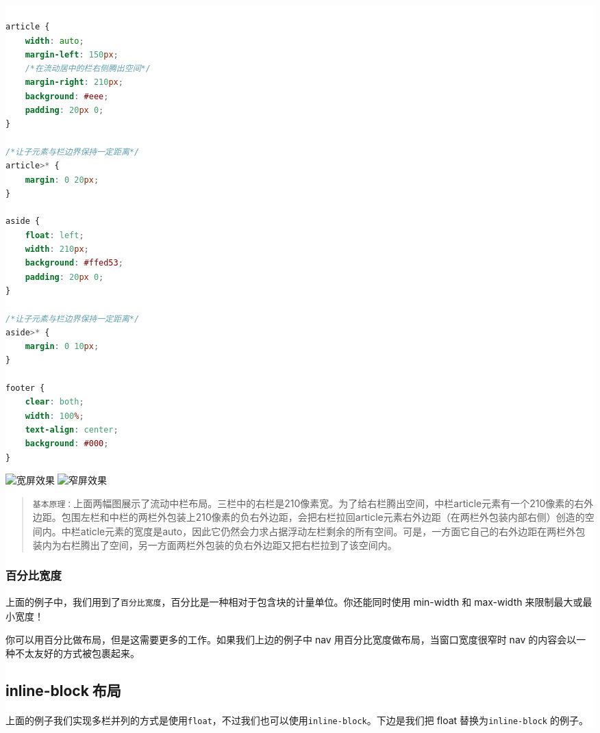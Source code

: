 ```css

article {
    width: auto;
    margin-left: 150px;
    /*在流动居中的栏右侧腾出空间*/
    margin-right: 210px;
    background: #eee;
    padding: 20px 0;
}

/*让子元素与栏边界保持一定距离*/ 
article>* {
    margin: 0 20px;
}

aside {
    float: left;
    width: 210px;
    background: #ffed53;
    padding: 20px 0;
}

/*让子元素与栏边界保持一定距离*/ 
aside>* {
    margin: 0 10px;
}

footer {
    clear: both;
    width: 100%;
    text-align: center;
    background: #000;
}
```
![宽屏效果](http://media.gusibi.mobi/DMdD7nQ_BMk1Q8tQMwYgnu6BJDVM_BZMRx5C1sUUVj1AtFFb5EkD9aEshr-qDEhb)
![窄屏效果](http://media.gusibi.mobi/9S7ij-86f1AF6eV7jOziitveLNrUpbO_untKwE4uofOXyvE5UrVvxY_1DEnVzp50)

> `基本原理：`上面两幅图展示了流动中栏布局。三栏中的右栏是210像素宽。为了给右栏腾出空间，中栏article元素有一个210像素的右外边距。包围左栏和中栏的两栏外包装上210像素的负右外边距，会把右栏拉回article元素右外边距（在两栏外包装内部右侧）创造的空间内。中栏aticle元素的宽度是auto，因此它仍然会力求占据浮动左栏剩余的所有空间。可是，一方面它自己的右外边距在两栏外包装内为右栏腾出了空间，另一方面两栏外包装的负右外边距又把右栏拉到了该空间内。

### 百分比宽度

上面的例子中，我们用到了`百分比宽度`，百分比是一种相对于包含块的计量单位。你还能同时使用 min-width 和 max-width 来限制最大或最小宽度！

你可以用百分比做布局，但是这需要更多的工作。如果我们上边的例子中 nav 用百分比宽度做布局，当窗口宽度很窄时 nav 的内容会以一种不太友好的方式被包裹起来。

## inline-block 布局

上面的例子我们实现多栏并列的方式是使用`float`，不过我们也可以使用`inline-block`。下边是我们把 float 替换为`inline-block` 的例子。
